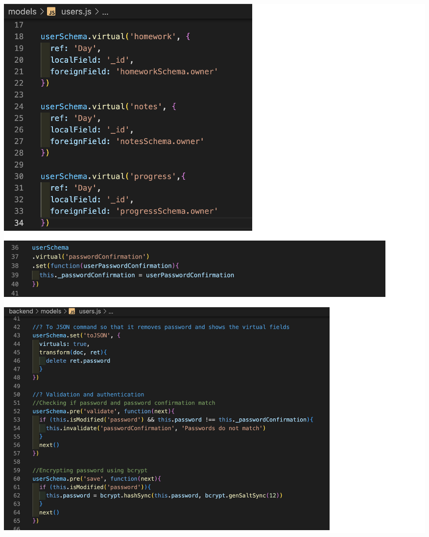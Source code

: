 
![ScreenShot](read-me-screenshots/project-3-build-2.png)

![ScreenShot](read-me-screenshots/project-3-build-3.png)

![ScreenShot](read-me-screenshots/project-3-build-4.png)
